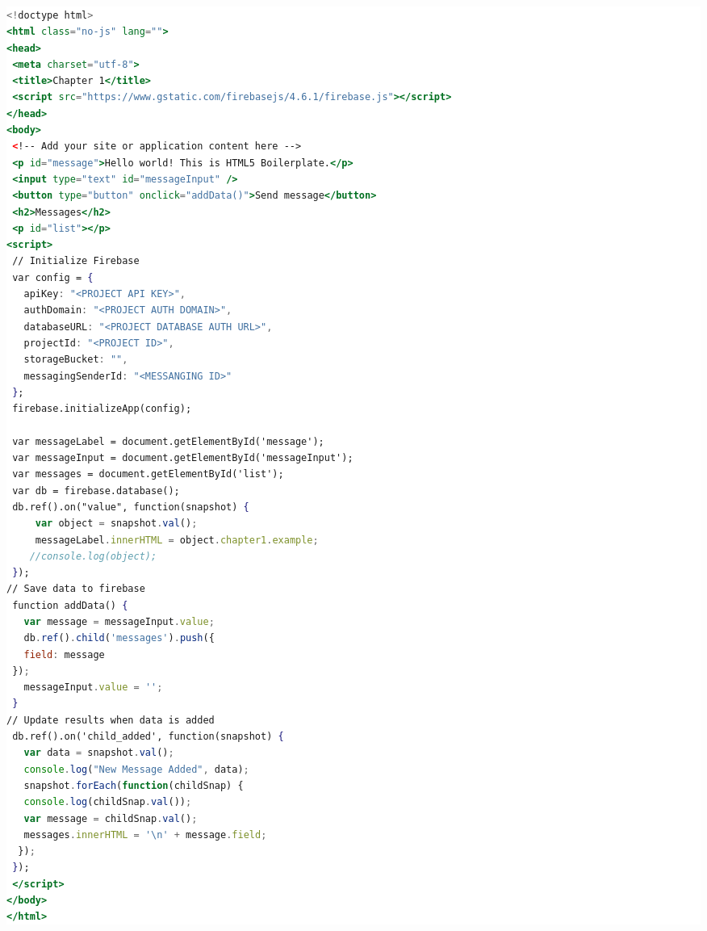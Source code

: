 ```jsx
<!doctype html>
<html class="no-js" lang="">
<head>
 <meta charset="utf-8">
 <title>Chapter 1</title>
 <script src="https://www.gstatic.com/firebasejs/4.6.1/firebase.js"></script>
</head>
<body>
 <!-- Add your site or application content here -->
 <p id="message">Hello world! This is HTML5 Boilerplate.</p>
 <input type="text" id="messageInput" />
 <button type="button" onclick="addData()">Send message</button> 
 <h2>Messages</h2>
 <p id="list"></p>
<script>
 // Initialize Firebase
 var config = {
   apiKey: "<PROJECT API KEY>",
   authDomain: "<PROJECT AUTH DOMAIN>",
   databaseURL: "<PROJECT DATABASE AUTH URL>",
   projectId: "<PROJECT ID>",
   storageBucket: "",
   messagingSenderId: "<MESSANGING ID>"
 };
 firebase.initializeApp(config);

 var messageLabel = document.getElementById('message');
 var messageInput = document.getElementById('messageInput');
 var messages = document.getElementById('list'); 
 var db = firebase.database();
 db.ref().on("value", function(snapshot) {
     var object = snapshot.val();
     messageLabel.innerHTML = object.chapter1.example;
    //console.log(object);
 });
// Save data to firebase
 function addData() {
   var message = messageInput.value;
   db.ref().child('messages').push({
   field: message
 });
   messageInput.value = '';
 }
// Update results when data is added
 db.ref().on('child_added', function(snapshot) {
   var data = snapshot.val();
   console.log("New Message Added", data);
   snapshot.forEach(function(childSnap) {
   console.log(childSnap.val());
   var message = childSnap.val();
   messages.innerHTML = '\n' + message.field;
  });
 });
 </script>
</body>
</html>
```
